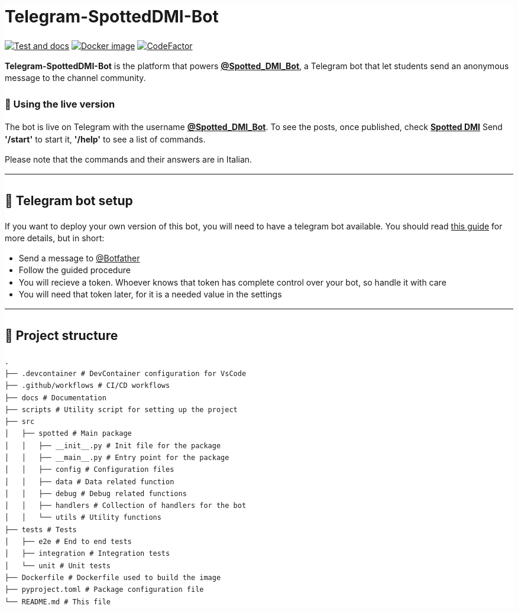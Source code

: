 # Telegram-SpottedDMI-Bot

[![Test and docs](https://github.com/UNICT-DMI/Telegram-SpottedDMI-Bot/actions/workflows/prod.workflow.yml/badge.svg)](https://github.com/UNICT-DMI/Telegram-SpottedDMI-Bot/actions/workflows/prod.workflow.yml)
[![Docker image](https://github.com/UNICT-DMI/Telegram-SpottedDMI-Bot/actions/workflows/docker.yml/badge.svg)](https://github.com/UNICT-DMI/Telegram-SpottedDMI-Bot/actions/workflows/docker.yml)
[![CodeFactor](https://www.codefactor.io/repository/github/unict-dmi/telegram-spotteddmi-bot/badge)](https://www.codefactor.io/repository/github/unict-dmi/telegram-spotteddmi-bot)

**Telegram-SpottedDMI-Bot** is the platform that powers **[@Spotted_DMI_Bot](https://telegram.me/Spotted_DMI_Bot)**, a Telegram bot that let students send an anonymous message to the channel community.

### 🔴 Using the live version

The bot is live on Telegram with the username [**@Spotted_DMI_Bot**](https://telegram.me/Spotted_DMI_Bot).
To see the posts, once published, check [**Spotted DMI**](https://t.me/Spotted_DMI)
Send **'/start'** to start it, **'/help'** to see a list of commands.

Please note that the commands and their answers are in Italian.

---

## 🤖 Telegram bot setup

If you want to deploy your own version of this bot, you will need to have a telegram bot available. You should read [this guide](https://core.telegram.org/bots#3-how-do-i-create-a-bot) for more details, but in short:

- Send a message to [@Botfather](https://t.me/botfather)
- Follow the guided procedure
- You will recieve a token. Whoever knows that token has complete control over your bot, so handle it with care
- You will need that token later, for it is a needed value in the settings

---

## 📂 Project structure

```shell
.
├── .devcontainer # DevContainer configuration for VsCode
├── .github/workflows # CI/CD workflows
├── docs # Documentation
├── scripts # Utility script for setting up the project
├── src
│   ├── spotted # Main package
│   │   ├── __init__.py # Init file for the package
│   │   ├── __main__.py # Entry point for the package
│   │   ├── config # Configuration files
│   │   ├── data # Data related function
│   │   ├── debug # Debug related functions
│   │   ├── handlers # Collection of handlers for the bot
│   │   └── utils # Utility functions
├── tests # Tests
│   ├── e2e # End to end tests
│   ├── integration # Integration tests
│   └── unit # Unit tests
├── Dockerfile # Dockerfile used to build the image
├── pyproject.toml # Package configuration file
└── README.md # This file
```

